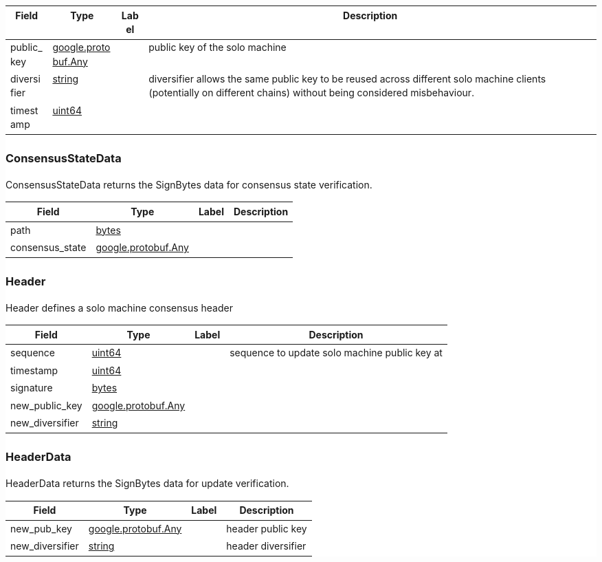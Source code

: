 
| Field | Type | Label | Description |
| ----- | ---- | ----- | ----------- |
| public_key | [google.protobuf.Any](#google-protobuf-Any) |  | public key of the solo machine |
| diversifier | [string](#string) |  | diversifier allows the same public key to be reused across different solo machine clients (potentially on different chains) without being considered misbehaviour. |
| timestamp | [uint64](#uint64) |  |  |






<a name="ibc-lightclients-solomachine-v2-ConsensusStateData"></a>

### ConsensusStateData
ConsensusStateData returns the SignBytes data for consensus state
verification.


| Field | Type | Label | Description |
| ----- | ---- | ----- | ----------- |
| path | [bytes](#bytes) |  |  |
| consensus_state | [google.protobuf.Any](#google-protobuf-Any) |  |  |






<a name="ibc-lightclients-solomachine-v2-Header"></a>

### Header
Header defines a solo machine consensus header


| Field | Type | Label | Description |
| ----- | ---- | ----- | ----------- |
| sequence | [uint64](#uint64) |  | sequence to update solo machine public key at |
| timestamp | [uint64](#uint64) |  |  |
| signature | [bytes](#bytes) |  |  |
| new_public_key | [google.protobuf.Any](#google-protobuf-Any) |  |  |
| new_diversifier | [string](#string) |  |  |






<a name="ibc-lightclients-solomachine-v2-HeaderData"></a>

### HeaderData
HeaderData returns the SignBytes data for update verification.


| Field | Type | Label | Description |
| ----- | ---- | ----- | ----------- |
| new_pub_key | [google.protobuf.Any](#google-protobuf-Any) |  | header public key |
| new_diversifier | [string](#string) |  | header diversifier |
